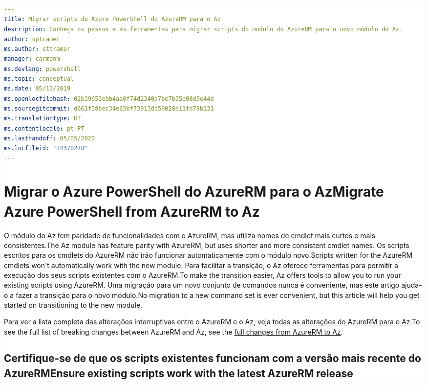```yaml
---
title: Migrar scripts do Azure PowerShell do AzureRM para o Az
description: Conheça os passos e as ferramentas para migrar scripts do módulo do AzureRM para o novo módulo do Az.
author: sptramer
ms.author: sttramer
manager: carmonm
ms.devlang: powershell
ms.topic: conceptual
ms.date: 05/10/2019
ms.openlocfilehash: 02b39653ebb4aa0f74d2340a7be7b35e08d5e44d
ms.sourcegitcommit: d661f38bec34e65bf73913db59028e11fd78b131
ms.translationtype: HT
ms.contentlocale: pt-PT
ms.lasthandoff: 05/05/2020
ms.locfileid: "72370278"
---
```

# <a name="migrate-azure-powershell-from-azurerm-to-az"></a><span data-ttu-id="b9bd8-103">Migrar o Azure PowerShell do AzureRM para o Az</span><span class="sxs-lookup"><span data-stu-id="b9bd8-103">Migrate Azure PowerShell from AzureRM to Az</span></span>

<span data-ttu-id="b9bd8-104">O módulo do Az tem paridade de funcionalidades com o AzureRM, mas utiliza nomes de cmdlet mais curtos e mais consistentes.</span><span class="sxs-lookup"><span data-stu-id="b9bd8-104">The Az module has feature parity with AzureRM, but uses shorter and more consistent cmdlet names.</span></span>
<span data-ttu-id="b9bd8-105">Os scripts escritos para os cmdlets do AzureRM não irão funcionar automaticamente com o módulo novo.</span><span class="sxs-lookup"><span data-stu-id="b9bd8-105">Scripts written for the AzureRM cmdlets won't automatically work with the new module.</span></span> <span data-ttu-id="b9bd8-106">Para facilitar a transição, o Az oferece ferramentas para permitir a execução dos seus scripts existentes com o AzureRM.</span><span class="sxs-lookup"><span data-stu-id="b9bd8-106">To make the transition easier, Az offers tools to allow you to run your existing scripts using AzureRM.</span></span> <span data-ttu-id="b9bd8-107">Uma migração para um novo conjunto de comandos nunca é conveniente, mas este artigo ajuda-o a fazer a transição para o novo módulo.</span><span class="sxs-lookup"><span data-stu-id="b9bd8-107">No migration to a new command set is ever convenient, but this article will help you get started on transitioning to the new module.</span></span>

<span data-ttu-id="b9bd8-108">Para ver a lista completa das alterações interruptivas entre o AzureRM e o Az, veja [todas as alterações do AzureRM para o Az](migrate-az-1.0.0.md).</span><span class="sxs-lookup"><span data-stu-id="b9bd8-108">To see the full list of breaking changes between AzureRM and Az, see the [full changes from AzureRM to Az](migrate-az-1.0.0.md).</span></span>

## <a name="ensure-existing-scripts-work-with-the-latest-azurerm-release"></a><span data-ttu-id="b9bd8-109">Certifique-se de que os scripts existentes funcionam com a versão mais recente do AzureRM</span><span class="sxs-lookup"><span data-stu-id="b9bd8-109">Ensure existing scripts work with the latest AzureRM release</span></span>
